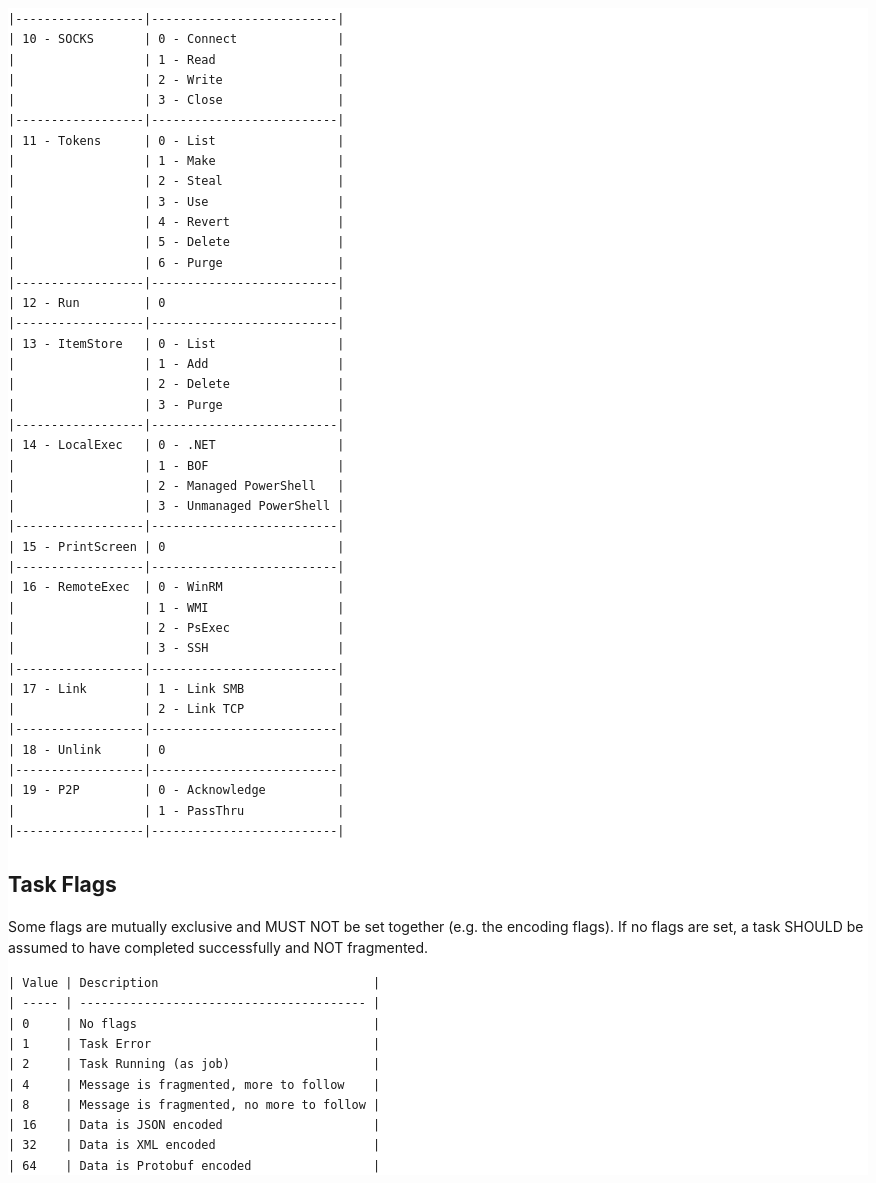 ```text
|------------------|--------------------------|
| 10 - SOCKS       | 0 - Connect              |
|                  | 1 - Read                 |
|                  | 2 - Write                |
|                  | 3 - Close                |
|------------------|--------------------------|
| 11 - Tokens      | 0 - List                 |
|                  | 1 - Make                 |
|                  | 2 - Steal                |
|                  | 3 - Use                  |
|                  | 4 - Revert               |
|                  | 5 - Delete               |
|                  | 6 - Purge                |
|------------------|--------------------------|
| 12 - Run         | 0                        |
|------------------|--------------------------|
| 13 - ItemStore   | 0 - List                 |
|                  | 1 - Add                  |
|                  | 2 - Delete               |
|                  | 3 - Purge                |
|------------------|--------------------------|
| 14 - LocalExec   | 0 - .NET                 |
|                  | 1 - BOF                  |
|                  | 2 - Managed PowerShell   |
|                  | 3 - Unmanaged PowerShell |
|------------------|--------------------------|
| 15 - PrintScreen | 0                        |
|------------------|--------------------------|
| 16 - RemoteExec  | 0 - WinRM                |
|                  | 1 - WMI                  |
|                  | 2 - PsExec               |
|                  | 3 - SSH                  |
|------------------|--------------------------|
| 17 - Link        | 1 - Link SMB             |
|                  | 2 - Link TCP             |
|------------------|--------------------------|
| 18 - Unlink      | 0                        |
|------------------|--------------------------|
| 19 - P2P         | 0 - Acknowledge          |
|                  | 1 - PassThru             |
|------------------|--------------------------|
```

## Task Flags

Some flags are mutually exclusive and MUST NOT be set together (e.g. the encoding flags).  If no flags are set, a task SHOULD be assumed to have completed successfully and NOT fragmented.

```text
| Value | Description                              |
| ----- | ---------------------------------------- |
| 0     | No flags                                 |
| 1     | Task Error                               |
| 2     | Task Running (as job)                    |
| 4     | Message is fragmented, more to follow    |
| 8     | Message is fragmented, no more to follow |
| 16    | Data is JSON encoded                     |
| 32    | Data is XML encoded                      |
| 64    | Data is Protobuf encoded                 |
```
